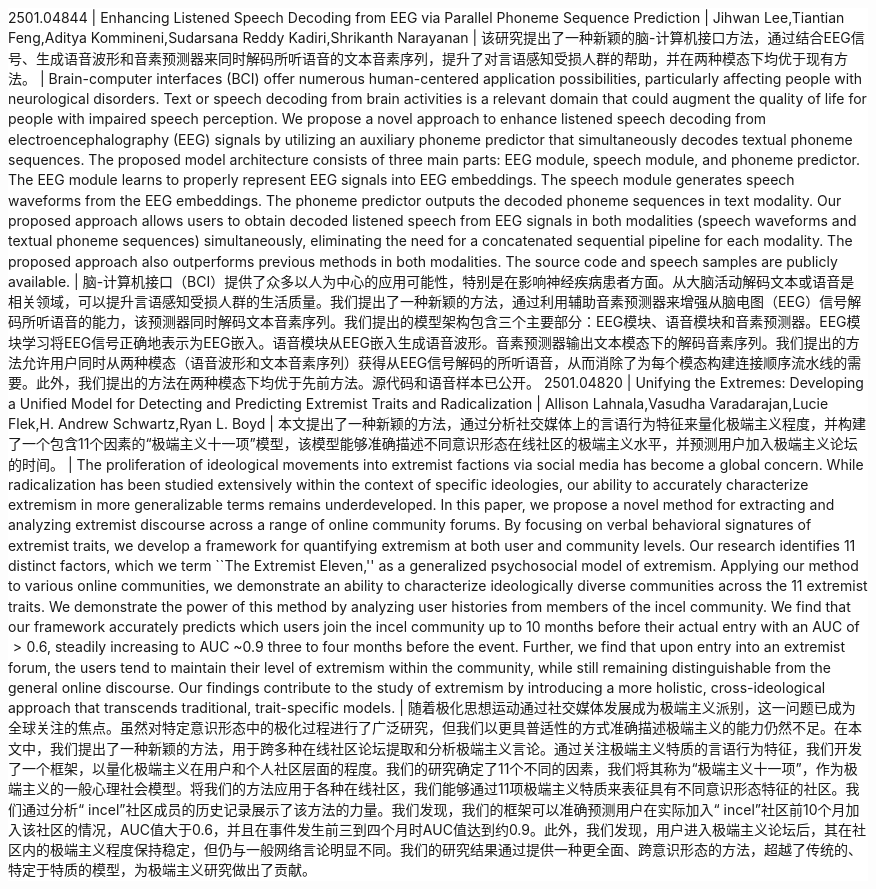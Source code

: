 2501.04844	 | Enhancing Listened Speech Decoding from EEG via Parallel Phoneme Sequence Prediction	 | Jihwan Lee,Tiantian Feng,Aditya Kommineni,Sudarsana Reddy Kadiri,Shrikanth Narayanan	 | 该研究提出了一种新颖的脑-计算机接口方法，通过结合EEG信号、生成语音波形和音素预测器来同时解码所听语音的文本音素序列，提升了对言语感知受损人群的帮助，并在两种模态下均优于现有方法。	 | Brain-computer interfaces (BCI) offer numerous human-centered application possibilities, particularly affecting people with neurological disorders. Text or speech decoding from brain activities is a relevant domain that could augment the quality of life for people with impaired speech perception. We propose a novel approach to enhance listened speech decoding from electroencephalography (EEG) signals by utilizing an auxiliary phoneme predictor that simultaneously decodes textual phoneme sequences. The proposed model architecture consists of three main parts: EEG module, speech module, and phoneme predictor. The EEG module learns to properly represent EEG signals into EEG embeddings. The speech module generates speech waveforms from the EEG embeddings. The phoneme predictor outputs the decoded phoneme sequences in text modality. Our proposed approach allows users to obtain decoded listened speech from EEG signals in both modalities (speech waveforms and textual phoneme sequences) simultaneously, eliminating the need for a concatenated sequential pipeline for each modality. The proposed approach also outperforms previous methods in both modalities. The source code and speech samples are publicly available.	 | 脑-计算机接口（BCI）提供了众多以人为中心的应用可能性，特别是在影响神经疾病患者方面。从大脑活动解码文本或语音是相关领域，可以提升言语感知受损人群的生活质量。我们提出了一种新颖的方法，通过利用辅助音素预测器来增强从脑电图（EEG）信号解码所听语音的能力，该预测器同时解码文本音素序列。我们提出的模型架构包含三个主要部分：EEG模块、语音模块和音素预测器。EEG模块学习将EEG信号正确地表示为EEG嵌入。语音模块从EEG嵌入生成语音波形。音素预测器输出文本模态下的解码音素序列。我们提出的方法允许用户同时从两种模态（语音波形和文本音素序列）获得从EEG信号解码的所听语音，从而消除了为每个模态构建连接顺序流水线的需要。此外，我们提出的方法在两种模态下均优于先前方法。源代码和语音样本已公开。
2501.04820	 | Unifying the Extremes: Developing a Unified Model for Detecting and Predicting Extremist Traits and Radicalization	 | Allison Lahnala,Vasudha Varadarajan,Lucie Flek,H. Andrew Schwartz,Ryan L. Boyd	 | 本文提出了一种新颖的方法，通过分析社交媒体上的言语行为特征来量化极端主义程度，并构建了一个包含11个因素的“极端主义十一项”模型，该模型能够准确描述不同意识形态在线社区的极端主义水平，并预测用户加入极端主义论坛的时间。	 | The proliferation of ideological movements into extremist factions via social media has become a global concern. While radicalization has been studied extensively within the context of specific ideologies, our ability to accurately characterize extremism in more generalizable terms remains underdeveloped. In this paper, we propose a novel method for extracting and analyzing extremist discourse across a range of online community forums. By focusing on verbal behavioral signatures of extremist traits, we develop a framework for quantifying extremism at both user and community levels. Our research identifies 11 distinct factors, which we term ``The Extremist Eleven,'' as a generalized psychosocial model of extremism. Applying our method to various online communities, we demonstrate an ability to characterize ideologically diverse communities across the 11 extremist traits. We demonstrate the power of this method by analyzing user histories from members of the incel community. We find that our framework accurately predicts which users join the incel community up to 10 months before their actual entry with an AUC of $>0.6$, steadily increasing to AUC ~0.9 three to four months before the event. Further, we find that upon entry into an extremist forum, the users tend to maintain their level of extremism within the community, while still remaining distinguishable from the general online discourse. Our findings contribute to the study of extremism by introducing a more holistic, cross-ideological approach that transcends traditional, trait-specific models.	 | 随着极化思想运动通过社交媒体发展成为极端主义派别，这一问题已成为全球关注的焦点。虽然对特定意识形态中的极化过程进行了广泛研究，但我们以更具普适性的方式准确描述极端主义的能力仍然不足。在本文中，我们提出了一种新颖的方法，用于跨多种在线社区论坛提取和分析极端主义言论。通过关注极端主义特质的言语行为特征，我们开发了一个框架，以量化极端主义在用户和个人社区层面的程度。我们的研究确定了11个不同的因素，我们将其称为“极端主义十一项”，作为极端主义的一般心理社会模型。将我们的方法应用于各种在线社区，我们能够通过11项极端主义特质来表征具有不同意识形态特征的社区。我们通过分析“ incel”社区成员的历史记录展示了该方法的力量。我们发现，我们的框架可以准确预测用户在实际加入“ incel”社区前10个月加入该社区的情况，AUC值大于0.6，并且在事件发生前三到四个月时AUC值达到约0.9。此外，我们发现，用户进入极端主义论坛后，其在社区内的极端主义程度保持稳定，但仍与一般网络言论明显不同。我们的研究结果通过提供一种更全面、跨意识形态的方法，超越了传统的、特定于特质的模型，为极端主义研究做出了贡献。